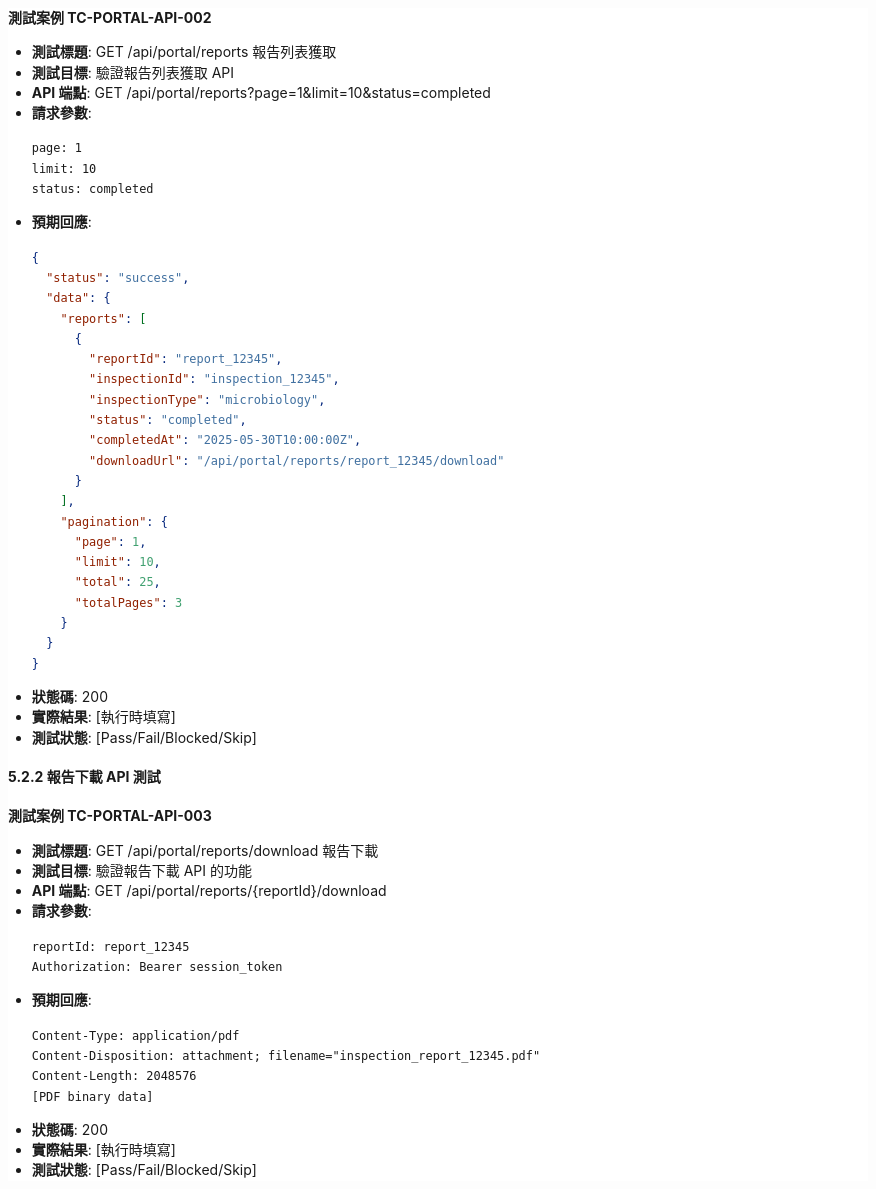 **測試案例 TC-PORTAL-API-002**
- **測試標題**: GET /api/portal/reports 報告列表獲取
- **測試目標**: 驗證報告列表獲取 API
- **API 端點**: GET /api/portal/reports?page=1&limit=10&status=completed
- **請求參數**: 
  ```
  page: 1
  limit: 10
  status: completed
  ```
- **預期回應**: 
  ```json
  {
    "status": "success",
    "data": {
      "reports": [
        {
          "reportId": "report_12345",
          "inspectionId": "inspection_12345",
          "inspectionType": "microbiology",
          "status": "completed",
          "completedAt": "2025-05-30T10:00:00Z",
          "downloadUrl": "/api/portal/reports/report_12345/download"
        }
      ],
      "pagination": {
        "page": 1,
        "limit": 10,
        "total": 25,
        "totalPages": 3
      }
    }
  }
  ```
- **狀態碼**: 200
- **實際結果**: [執行時填寫]
- **測試狀態**: [Pass/Fail/Blocked/Skip]

#### 5.2.2 報告下載 API 測試

**測試案例 TC-PORTAL-API-003**
- **測試標題**: GET /api/portal/reports/download 報告下載
- **測試目標**: 驗證報告下載 API 的功能
- **API 端點**: GET /api/portal/reports/{reportId}/download
- **請求參數**: 
  ```
  reportId: report_12345
  Authorization: Bearer session_token
  ```
- **預期回應**: 
  ```
  Content-Type: application/pdf
  Content-Disposition: attachment; filename="inspection_report_12345.pdf"
  Content-Length: 2048576
  [PDF binary data]
  ```
- **狀態碼**: 200
- **實際結果**: [執行時填寫]
- **測試狀態**: [Pass/Fail/Blocked/Skip]
